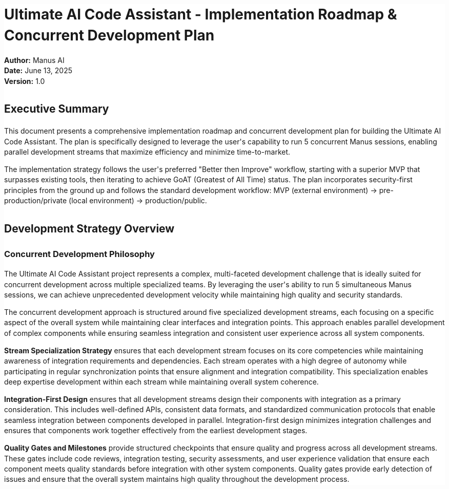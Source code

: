 # Ultimate AI Code Assistant - Implementation Roadmap & Concurrent Development Plan

**Author:** Manus AI  
**Date:** June 13, 2025  
**Version:** 1.0

## Executive Summary

This document presents a comprehensive implementation roadmap and concurrent development plan for building the Ultimate AI Code Assistant. The plan is specifically designed to leverage the user's capability to run 5 concurrent Manus sessions, enabling parallel development streams that maximize efficiency and minimize time-to-market.

The implementation strategy follows the user's preferred "Better then Improve" workflow, starting with a superior MVP that surpasses existing tools, then iterating to achieve GoAT (Greatest of All Time) status. The plan incorporates security-first principles from the ground up and follows the standard development workflow: MVP (external environment) → pre-production/private (local environment) → production/public.

## Development Strategy Overview

### Concurrent Development Philosophy

The Ultimate AI Code Assistant project represents a complex, multi-faceted development challenge that is ideally suited for concurrent development across multiple specialized teams. By leveraging the user's ability to run 5 simultaneous Manus sessions, we can achieve unprecedented development velocity while maintaining high quality and security standards.

The concurrent development approach is structured around five specialized development streams, each focusing on a specific aspect of the overall system while maintaining clear interfaces and integration points. This approach enables parallel development of complex components while ensuring seamless integration and consistent user experience across all system components.

**Stream Specialization Strategy** ensures that each development stream focuses on its core competencies while maintaining awareness of integration requirements and dependencies. Each stream operates with a high degree of autonomy while participating in regular synchronization points that ensure alignment and integration compatibility. This specialization enables deep expertise development within each stream while maintaining overall system coherence.

**Integration-First Design** ensures that all development streams design their components with integration as a primary consideration. This includes well-defined APIs, consistent data formats, and standardized communication protocols that enable seamless integration between components developed in parallel. Integration-first design minimizes integration challenges and ensures that components work together effectively from the earliest development stages.

**Quality Gates and Milestones** provide structured checkpoints that ensure quality and progress across all development streams. These gates include code reviews, integration testing, security assessments, and user experience validation that ensure each component meets quality standards before integration with other system components. Quality gates provide early detection of issues and ensure that the overall system maintains high quality throughout the development process.
